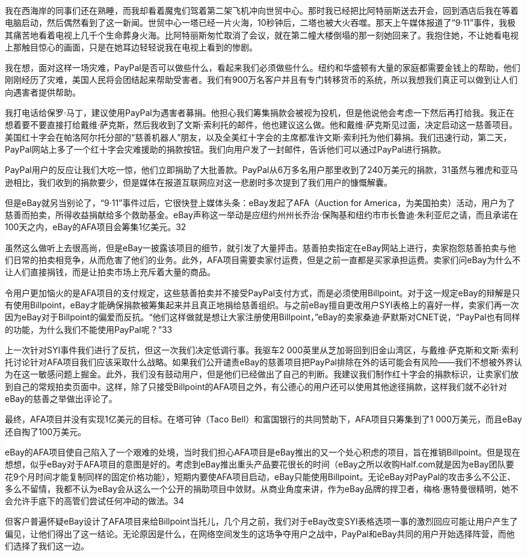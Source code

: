 我在西海岸的同事们还在熟睡，而我却看着魔鬼们驾着第二架飞机冲向世贸中心。那时我已经把比阿特丽斯送去开会，回到酒店后我在等着电脑启动，然后偶然看到了这一新闻。世贸中心一塔已经一片火海，10秒钟后，二塔也被大火吞噬。那天上午媒体报道了“9·11”事件，我极其痛苦地看着电视上几千个生命葬身火海。比阿特丽斯匆忙取消了会议，就在第二幢大楼倒塌的那一刻她回来了。我抱住她，不让她看电视上那触目惊心的画面，只是在她耳边轻轻说我在电视上看到的惨剧。

我在想，面对这样一场灾难，PayPal是否可以做些什么，看起来我们必须做些什么。纽约和华盛顿有大量的家庭都需要金钱上的帮助，他们刚刚经历了灾难，美国人民将会团结起来帮助受害者。我们有900万名客户并且有专门转移货币的系统，所以我想我们真正可以做到让人们向遇害者提供帮助。

我打电话给保罗·马丁，建议使用PayPal为遇害者募捐。他担心我们筹集捐款会被视为投机，但是他说他会考虑一下然后再打给我。我正在想着要不要直接打给戴维·萨克斯，然后我收到了文斯·索利托的邮件，他也建议这么做。他和戴维·萨克斯见过面，决定启动这一慈善项目。美国红十字会在帕洛阿尔托分部的“慈善机器人”朋友，以及全美红十字会的主席都准许文斯·索利托为他们募捐。我们迅速行动，第二天，PayPal网站上多了一个红十字会灾难援助的捐款按钮。我们向用户发了一封邮件，告诉他们可以通过PayPal进行捐款。

PayPal用户的反应让我们大吃一惊，他们立即捐助了大批善款。PayPal从6万多名用户那里收到了240万美元的捐款，31虽然与雅虎和亚马逊相比，我们收到的捐款要少，但是媒体在报道互联网应对这一悲剧时多次提到了我们用户的慷慨解囊。

但是eBay就另当别论了，“9·11”事件过后，它很快登上媒体头条：eBay发起了AFA（Auction for America，为美国拍卖）活动，用户为了慈善而拍卖，所得收益捐献给多个救助基金。eBay声称这一举动是应纽约州州长乔治·保陶基和纽约市市长鲁迪·朱利亚尼之请，而且承诺在100天之内，eBay的AFA项目会筹集1亿美元。32

虽然这么做听上去很高尚，但是eBay一披露该项目的细节，就引发了大量抨击。慈善拍卖指定在eBay网站上进行，卖家抱怨慈善拍卖与他们日常的拍卖相竞争，从而危害了他们的业务。此外，AFA项目需要卖家付运费，但是之前一直都是买家承担运费。卖家们问eBay为什么不让人们直接捐钱，而是让拍卖市场上充斥着大量的商品。

令用户更加恼火的是AFA项目的支付规定，这些慈善拍卖并不接受PayPal支付方式，而是必须使用Billpoint。对于这一规定eBay的辩解是只有使用Billpoint，eBay才能确保捐款被筹集起来并且真正地捐给慈善组织。与之前eBay擅自更改用户SYI表格上的喜好一样，卖家们再一次因为eBay对于Billpoint的偏爱而反抗。“他们这样做就是想让大家注册使用Billpoint，”eBay的卖家桑迪·萨默斯对CNET说，“PayPal也有同样的功能，为什么我们不能使用PayPal呢？”33

上一次针对SYI事件我们进行了反抗，但这一次我们决定低调行事。我驱车2 000英里从芝加哥回到旧金山湾区，与戴维·萨克斯和文斯·索利托讨论针对AFA项目我们应该采取什么战略。如果我们公开谴责eBay的慈善项目把PayPal排除在外的话可能会有风险——我们不想被外界认为在这一敏感问题上掘金。此外，我们没有鼓动用户，但是他们已经做出了自己的判断。我建议我们制作红十字会的捐款标识，让卖家们放到自己的常规拍卖页面中。这样，除了只接受Billpoint的AFA项目之外，有公德心的用户还可以使用其他途径捐款，这样我们就不必针对eBay的慈善之举做出评论了。

最终，AFA项目并没有实现1亿美元的目标。在塔可钟（Taco Bell）和富国银行的共同赞助下，AFA项目只筹集到了1 000万美元，而且eBay还自掏了100万美元。

eBay的AFA项目使自己陷入了一个艰难的处境，当时我们担心AFA项目是eBay推出的又一个处心积虑的项目，旨在推销Billpoint。但是现在想想，似乎eBay对于AFA项目的意图是好的。考虑到eBay推出重头产品要花很长的时间（eBay之所以收购Half.com就是因为eBay团队要花9个月时间才能复制同样的固定价格功能），短期内要使AFA项目启动，eBay只能使用Billpoint。无论eBay对PayPal的攻击多么不公正、多么不留情，我都不认为eBay会从这么一个公开的捐助项目中敛财。从商业角度来讲，作为eBay品牌的捍卫者，梅格·惠特曼很精明，她不会允许手底下的高管们尝试任何冲动的做法。34

但客户普遍怀疑eBay设计了AFA项目来给Billpoint当托儿，几个月之前，我们对于eBay改变SYI表格选项一事的激烈回应可能让用户产生了偏见，让他们得出了这一结论。无论原因是什么，在网络空间发生的这场争夺用户之战中，PayPal和eBay共同的用户开始选择阵营，而他们选择了我们这一边。

